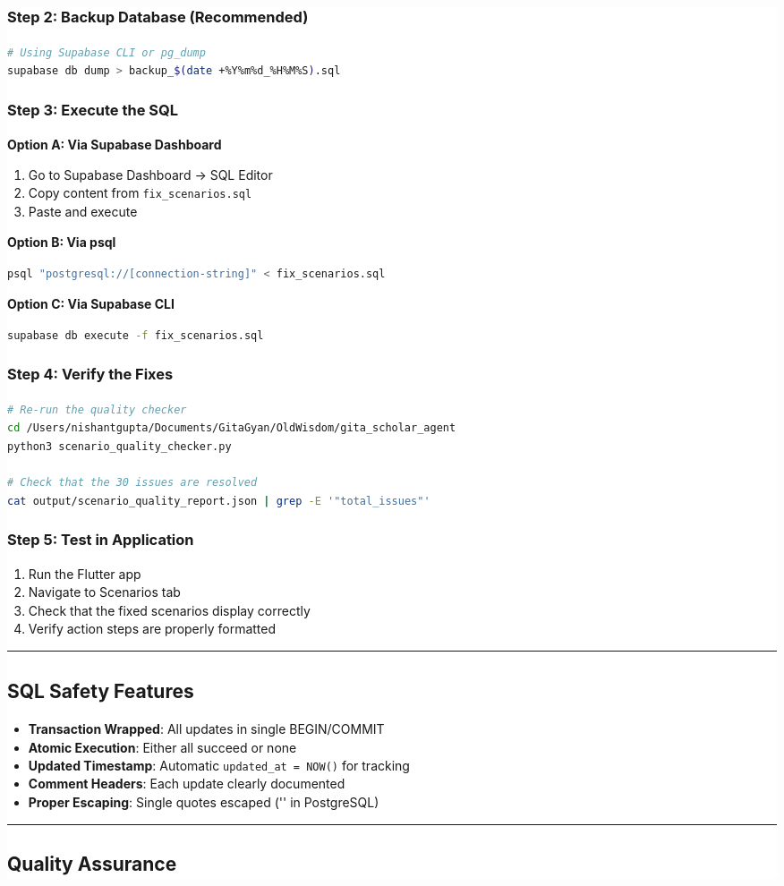 ### Step 2: Backup Database (Recommended)
```bash
# Using Supabase CLI or pg_dump
supabase db dump > backup_$(date +%Y%m%d_%H%M%S).sql
```

### Step 3: Execute the SQL
**Option A: Via Supabase Dashboard**
1. Go to Supabase Dashboard → SQL Editor
2. Copy content from `fix_scenarios.sql`
3. Paste and execute

**Option B: Via psql**
```bash
psql "postgresql://[connection-string]" < fix_scenarios.sql
```

**Option C: Via Supabase CLI**
```bash
supabase db execute -f fix_scenarios.sql
```

### Step 4: Verify the Fixes
```bash
# Re-run the quality checker
cd /Users/nishantgupta/Documents/GitaGyan/OldWisdom/gita_scholar_agent
python3 scenario_quality_checker.py

# Check that the 30 issues are resolved
cat output/scenario_quality_report.json | grep -E '"total_issues"'
```

### Step 5: Test in Application
1. Run the Flutter app
2. Navigate to Scenarios tab
3. Check that the fixed scenarios display correctly
4. Verify action steps are properly formatted

---

## SQL Safety Features

- **Transaction Wrapped**: All updates in single BEGIN/COMMIT
- **Atomic Execution**: Either all succeed or none
- **Updated Timestamp**: Automatic `updated_at = NOW()` for tracking
- **Comment Headers**: Each update clearly documented
- **Proper Escaping**: Single quotes escaped ('' in PostgreSQL)

---

## Quality Assurance
